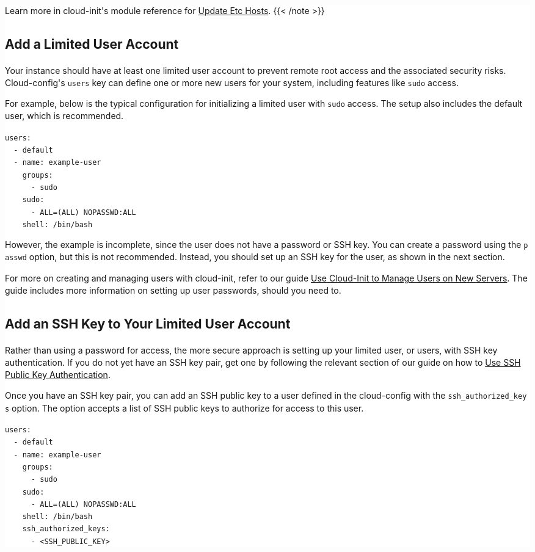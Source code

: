 Learn more in cloud-init's module reference for [Update Etc Hosts](https://cloudinit.readthedocs.io/en/latest/reference/modules.html#update-etc-hosts).
{{< /note >}}

## Add a Limited User Account

Your instance should have at least one limited user account to prevent remote root access and the associated security risks. Cloud-config's `users` key can define one or more new users for your system, including features like `sudo` access.

For example, below is the typical configuration for initializing a limited user with `sudo` access. The setup also includes the default user, which is recommended.

```file {title="cloud-config.yaml" lang="yaml"}
users:
  - default
  - name: example-user
    groups:
      - sudo
    sudo:
      - ALL=(ALL) NOPASSWD:ALL
    shell: /bin/bash
```

However, the example is incomplete, since the user does not have a password or SSH key. You can create a password using the `passwd` option, but this is not recommended. Instead, you should set up an SSH key for the user, as shown in the next section.

For more on creating and managing users with cloud-init, refer to our guide [Use Cloud-Init to Manage Users on New Servers](/docs/guides/manage-users-with-cloud-init/). The guide includes more information on setting up user passwords, should you need to.

## Add an SSH Key to Your Limited User Account

Rather than using a password for access, the more secure approach is setting up your limited user, or users, with SSH key authentication. If you do not yet have an SSH key pair, get one by following the relevant section of our guide on how to [Use SSH Public Key Authentication](/docs/guides/use-public-key-authentication-with-ssh/#generate-an-ssh-key-pair).

Once you have an SSH key pair, you can add an SSH public key to a user defined in the cloud-config with the `ssh_authorized_keys` option. The option accepts a list of SSH public keys to authorize for access to this user.

```file {title="cloud-config.yaml" lang="yaml"}
users:
  - default
  - name: example-user
    groups:
      - sudo
    sudo:
      - ALL=(ALL) NOPASSWD:ALL
    shell: /bin/bash
    ssh_authorized_keys:
      - <SSH_PUBLIC_KEY>
```
